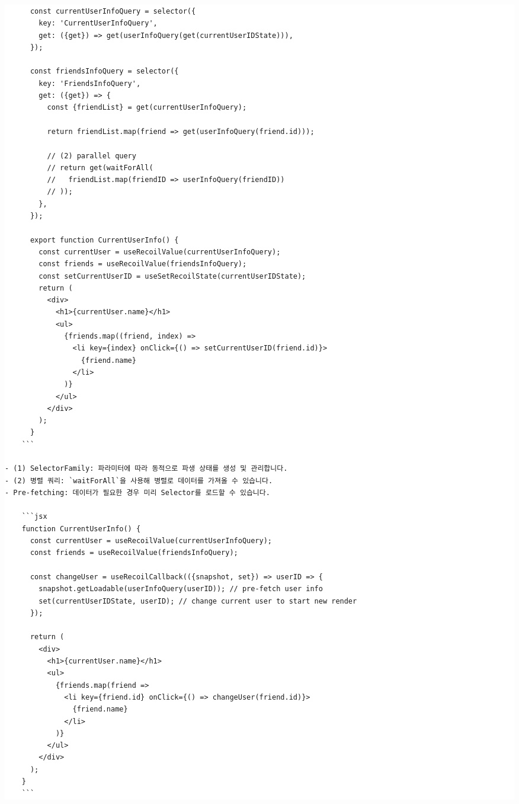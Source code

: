           const currentUserInfoQuery = selector({
            key: 'CurrentUserInfoQuery',
            get: ({get}) => get(userInfoQuery(get(currentUserIDState))),
          });
          
          const friendsInfoQuery = selector({
            key: 'FriendsInfoQuery',
            get: ({get}) => {
              const {friendList} = get(currentUserInfoQuery);
        
              return friendList.map(friend => get(userInfoQuery(friend.id)));
              
              // (2) parallel query
              // return get(waitForAll(
              //   friendList.map(friendID => userInfoQuery(friendID))
              // ));
            },
          });
          
          export function CurrentUserInfo() {
            const currentUser = useRecoilValue(currentUserInfoQuery);
            const friends = useRecoilValue(friendsInfoQuery);
            const setCurrentUserID = useSetRecoilState(currentUserIDState);
            return (
              <div>
                <h1>{currentUser.name}</h1>
                <ul>
                  {friends.map((friend, index) =>
                    <li key={index} onClick={() => setCurrentUserID(friend.id)}>
                      {friend.name}
                    </li>
                  )}
                </ul>
              </div>
            );
          }
        ```
        
    - (1) SelectorFamily: 파라미터에 따라 동적으로 파생 상태를 생성 및 관리합니다.
    - (2) 병렬 쿼리: `waitForAll`을 사용해 병렬로 데이터를 가져올 수 있습니다.
    - Pre-fetching: 데이터가 필요한 경우 미리 Selector를 로드할 수 있습니다.
        
        ```jsx
        function CurrentUserInfo() {
          const currentUser = useRecoilValue(currentUserInfoQuery);
          const friends = useRecoilValue(friendsInfoQuery);
        
          const changeUser = useRecoilCallback(({snapshot, set}) => userID => {
            snapshot.getLoadable(userInfoQuery(userID)); // pre-fetch user info
            set(currentUserIDState, userID); // change current user to start new render
          });
        
          return (
            <div>
              <h1>{currentUser.name}</h1>
              <ul>
                {friends.map(friend =>
                  <li key={friend.id} onClick={() => changeUser(friend.id)}>
                    {friend.name}
                  </li>
                )}
              </ul>
            </div>
          );
        }
        ```
        